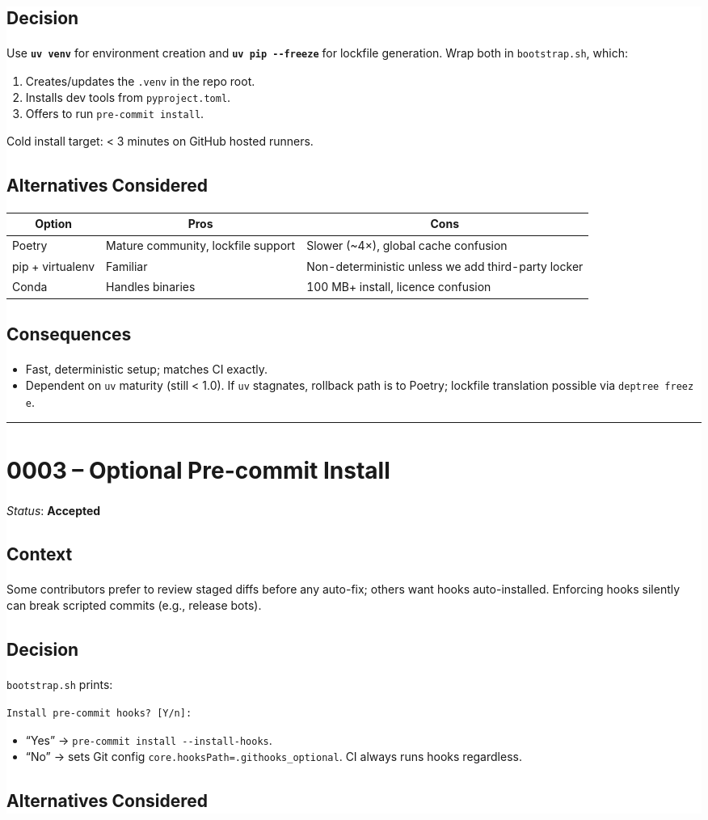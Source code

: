 ## Decision

Use **`uv venv`** for environment creation and **`uv pip --freeze`** for lockfile generation. Wrap both in `bootstrap.sh`, which:

1. Creates/updates the `.venv` in the repo root.
2. Installs dev tools from `pyproject.toml`.
3. Offers to run `pre-commit install`.

Cold install target: < 3 minutes on GitHub hosted runners.

## Alternatives Considered

| Option           | Pros                               | Cons                                               |
| ---------------- | ---------------------------------- | -------------------------------------------------- |
| Poetry           | Mature community, lockfile support | Slower (\~4×), global cache confusion              |
| pip + virtualenv | Familiar                           | Non-deterministic unless we add third-party locker |
| Conda            | Handles binaries                   | 100 MB+ install, licence confusion                 |

## Consequences

* Fast, deterministic setup; matches CI exactly.
* Dependent on `uv` maturity (still < 1.0). If `uv` stagnates, rollback path is to Poetry; lockfile translation possible via `deptree freeze`.

---

# 0003 – Optional Pre-commit Install

*Status*: **Accepted**

## Context

Some contributors prefer to review staged diffs before any auto-fix; others want hooks auto-installed. Enforcing hooks silently can break scripted commits (e.g., release bots).

## Decision

`bootstrap.sh` prints:

```
Install pre-commit hooks? [Y/n]:
```

* “Yes” → `pre-commit install --install-hooks`.
* “No” → sets Git config `core.hooksPath=.githooks_optional`. CI always runs hooks regardless.

## Alternatives Considered
